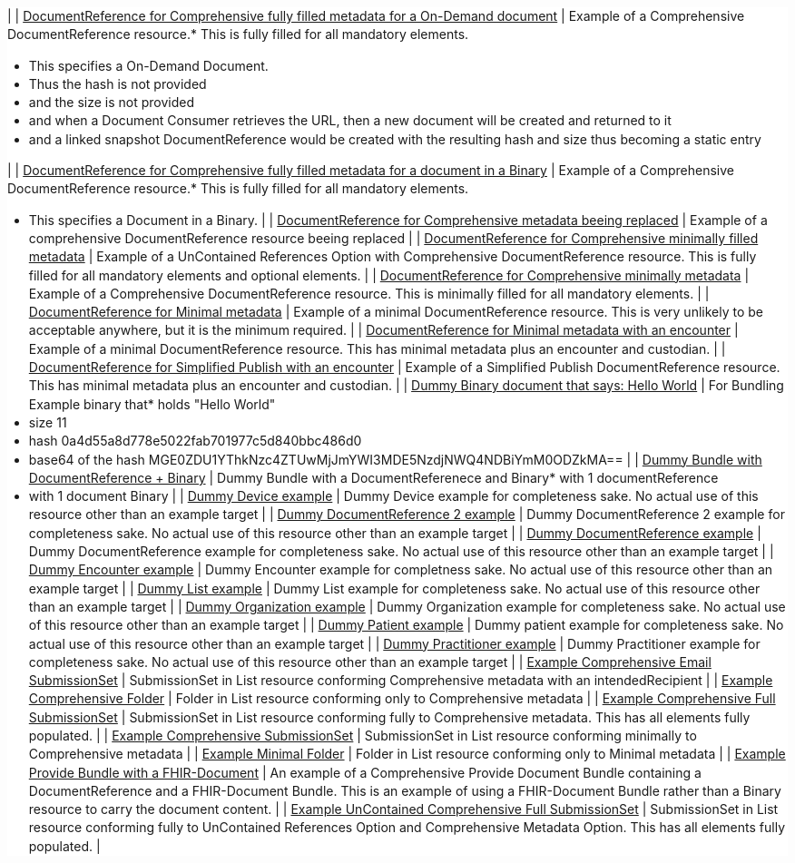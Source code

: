  |
| [DocumentReference for Comprehensive fully filled metadata for a On-Demand document](DocumentReference-ex-DocumentReferenceComprehensiveOnDemand.md) | Example of a Comprehensive DocumentReference resource.* This is fully filled for all mandatory elements. 
* This specifies a On-Demand Document. 
* Thus the hash is not provided 
* and the size is not provided 
* and when a Document Consumer retrieves the URL, then a new document will be created and returned to it 
* and a linked snapshot DocumentReference would be created with the resulting hash and size thus becoming a static entry
 
 |
| [DocumentReference for Comprehensive fully filled metadata for a document in a Binary](DocumentReference-ex-DocumentReferenceComprehensiveWithBinary.md) | Example of a Comprehensive DocumentReference resource.* This is fully filled for all mandatory elements. 
* This specifies a Document in a Binary.
 |
| [DocumentReference for Comprehensive metadata beeing replaced](Parameters-ex-patchParameters.md) | Example of a comprehensive DocumentReference resource beeing replaced |
| [DocumentReference for Comprehensive minimally filled metadata](DocumentReference-ex-DocumentReferenceUnContainedFully.md) | Example of a UnContained References Option with Comprehensive DocumentReference resource. This is fully filled for all mandatory elements and optional elements. |
| [DocumentReference for Comprehensive minimally metadata](DocumentReference-ex-DocumentReferenceUnContained.md) | Example of a Comprehensive DocumentReference resource. This is minimally filled for all mandatory elements. |
| [DocumentReference for Minimal metadata](DocumentReference-ex-DocumentReferenceMinimal.md) | Example of a minimal DocumentReference resource. This is very unlikely to be acceptable anywhere, but it is the minimum required. |
| [DocumentReference for Minimal metadata with an encounter](DocumentReference-ex-DocumentReferenceMinimalEncounter.md) | Example of a minimal DocumentReference resource. This has minimal metadata plus an encounter and custodian. |
| [DocumentReference for Simplified Publish with an encounter](DocumentReference-ex-DocumentReferenceSimplifiedPublish.md) | Example of a Simplified Publish DocumentReference resource. This has minimal metadata plus an encounter and custodian. |
| [Dummy Binary document that says: Hello World](Binary-ex-binary.md) | For Bundling Example binary that* holds "Hello World"
* size 11
* hash 0a4d55a8d778e5022fab701977c5d840bbc486d0
* base64 of the hash MGE0ZDU1YThkNzc4ZTUwMjJmYWI3MDE5NzdjNWQ4NDBiYmM0ODZkMA==
 |
| [Dummy Bundle with DocumentReference + Binary](Bundle-ex-dummyBundleDocAndBinary.md) | Dummy Bundle with a DocumentReferenece and Binary* with 1 documentReference 
* with 1 document Binary
 |
| [Dummy Device example](Device-ex-device.md) | Dummy Device example for completeness sake. No actual use of this resource other than an example target |
| [Dummy DocumentReference 2 example](DocumentReference-ex-documentreference2.md) | Dummy DocumentReference 2 example for completeness sake. No actual use of this resource other than an example target |
| [Dummy DocumentReference example](DocumentReference-ex-documentreference.md) | Dummy DocumentReference example for completeness sake. No actual use of this resource other than an example target |
| [Dummy Encounter example](Encounter-ex-encounter.md) | Dummy Encounter example for completness sake. No actual use of this resource other than an example target |
| [Dummy List example](List-ex-list.md) | Dummy List example for completeness sake. No actual use of this resource other than an example target |
| [Dummy Organization example](Organization-ex-organization.md) | Dummy Organization example for completeness sake. No actual use of this resource other than an example target |
| [Dummy Patient example](Patient-ex-patient.md) | Dummy patient example for completeness sake. No actual use of this resource other than an example target |
| [Dummy Practitioner example](Practitioner-ex-practitioner.md) | Dummy Practitioner example for completeness sake. No actual use of this resource other than an example target |
| [Example Comprehensive Email SubmissionSet](List-ex-compEmailPackage.md) | SubmissionSet in List resource conforming Comprehensive metadata with an intendedRecipient |
| [Example Comprehensive Folder](List-ex-compFolder.md) | Folder in List resource conforming only to Comprehensive metadata |
| [Example Comprehensive Full SubmissionSet](List-ex-compSubmissionSetFull.md) | SubmissionSet in List resource conforming fully to Comprehensive metadata. This has all elements fully populated. |
| [Example Comprehensive SubmissionSet](List-ex-compSubmissionSetList.md) | SubmissionSet in List resource conforming minimally to Comprehensive metadata |
| [Example Minimal Folder](List-ex-minimalFolder.md) | Folder in List resource conforming only to Minimal metadata |
| [Example Provide Bundle with a FHIR-Document](Bundle-ex-comprehensiveProvideDocumentBundleDocument.md) | An example of a Comprehensive Provide Document Bundle containing a DocumentReference and a FHIR-Document Bundle. This is an example of using a FHIR-Document Bundle rather than a Binary resource to carry the document content. |
| [Example UnContained Comprehensive Full SubmissionSet](List-ex-compSubmissionSetFullUnContained.md) | SubmissionSet in List resource conforming fully to UnContained References Option and Comprehensive Metadata Option. This has all elements fully populated. |